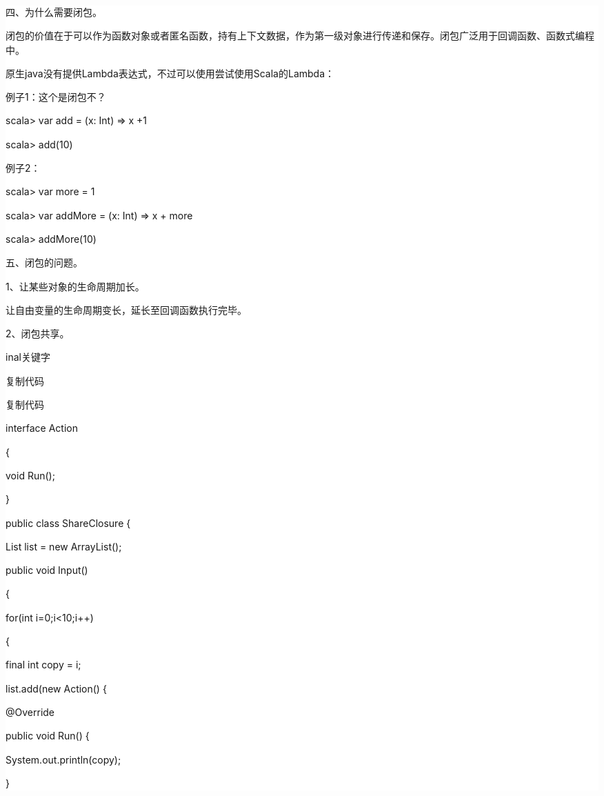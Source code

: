 四、为什么需要闭包。

闭包的价值在于可以作为函数对象或者匿名函数，持有上下文数据，作为第一级对象进行传递和保存。闭包广泛用于回调函数、函数式编程中。

原生java没有提供Lambda表达式，不过可以使用尝试使用Scala的Lambda：

例子1：这个是闭包不？

scala> var add = (x: Int) => x +1
  
scala> add(10)
  
例子2：

scala> var more = 1
  
scala> var addMore = (x: Int) => x + more
  
scala> addMore(10)
  
五、闭包的问题。

1、让某些对象的生命周期加长。

让自由变量的生命周期变长，延长至回调函数执行完毕。

2、闭包共享。

inal关键字


复制代码

复制代码
  
interface Action
  
{
  
void Run();
  
}

public class ShareClosure {

List<Action> list = new ArrayList<Action>();

public void Input()
  
{
  
for(int i=0;i<10;i++)
  
{
  
final int copy = i;
  
list.add(new Action() {
  
@Override
  
public void Run() {
  
System.out.println(copy);
  
}
  